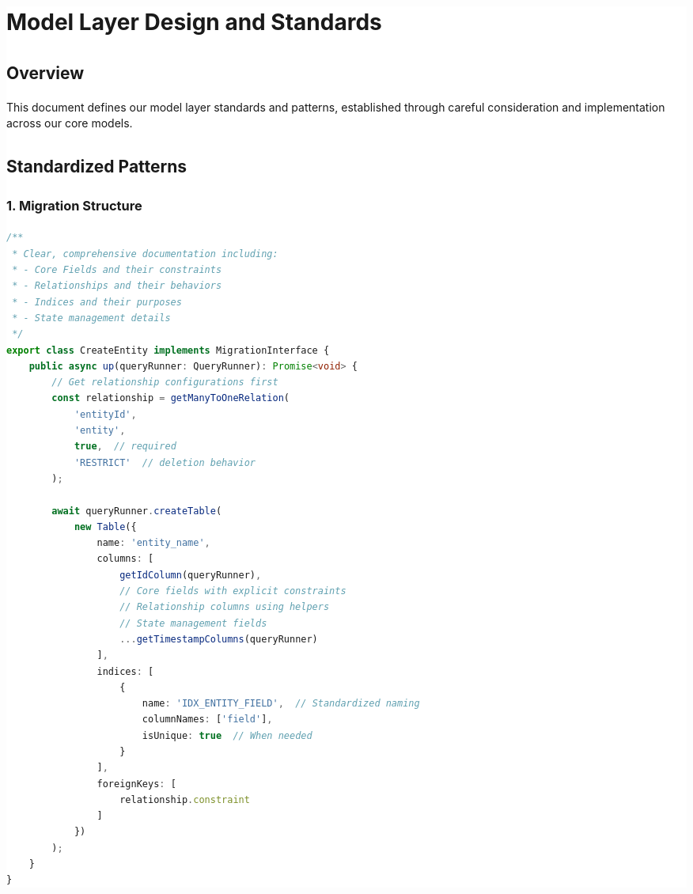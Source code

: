 # Model Layer Design and Standards

## Overview
This document defines our model layer standards and patterns, established through careful consideration and implementation across our core models.

## Standardized Patterns

### 1. Migration Structure
```typescript
/**
 * Clear, comprehensive documentation including:
 * - Core Fields and their constraints
 * - Relationships and their behaviors
 * - Indices and their purposes
 * - State management details
 */
export class CreateEntity implements MigrationInterface {
    public async up(queryRunner: QueryRunner): Promise<void> {
        // Get relationship configurations first
        const relationship = getManyToOneRelation(
            'entityId',
            'entity',
            true,  // required
            'RESTRICT'  // deletion behavior
        );

        await queryRunner.createTable(
            new Table({
                name: 'entity_name',
                columns: [
                    getIdColumn(queryRunner),
                    // Core fields with explicit constraints
                    // Relationship columns using helpers
                    // State management fields
                    ...getTimestampColumns(queryRunner)
                ],
                indices: [
                    {
                        name: 'IDX_ENTITY_FIELD',  // Standardized naming
                        columnNames: ['field'],
                        isUnique: true  // When needed
                    }
                ],
                foreignKeys: [
                    relationship.constraint
                ]
            })
        );
    }
}
```
